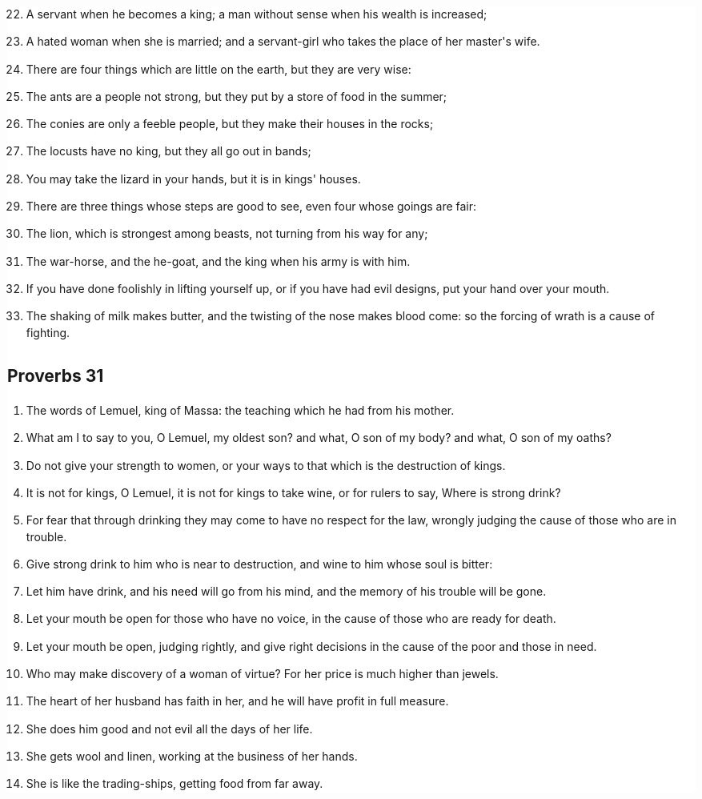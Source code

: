 22. A servant when he becomes a king; a man without sense when his wealth is increased;

23. A hated woman when she is married; and a servant-girl who takes the place of her master's wife.

24. There are four things which are little on the earth, but they are very wise:

25. The ants are a people not strong, but they put by a store of food in the summer;

26. The conies are only a feeble people, but they make their houses in the rocks;

27. The locusts have no king, but they all go out in bands;

28. You may take the lizard in your hands, but it is in kings' houses.

29. There are three things whose steps are good to see, even four whose goings are fair:

30. The lion, which is strongest among beasts, not turning from his way for any;

31. The war-horse, and the he-goat, and the king when his army is with him.

32. If you have done foolishly in lifting yourself up, or if you have had evil designs, put your hand over your mouth.

33. The shaking of milk makes butter, and the twisting of the nose makes blood come: so the forcing of wrath is a cause of fighting.

## Proverbs 31

1. The words of Lemuel, king of Massa: the teaching which he had from his mother.

2. What am I to say to you, O Lemuel, my oldest son? and what, O son of my body? and what, O son of my oaths?

3. Do not give your strength to women, or your ways to that which is the destruction of kings.

4. It is not for kings, O Lemuel, it is not for kings to take wine, or for rulers to say, Where is strong drink?

5. For fear that through drinking they may come to have no respect for the law, wrongly judging the cause of those who are in trouble.

6. Give strong drink to him who is near to destruction, and wine to him whose soul is bitter:

7. Let him have drink, and his need will go from his mind, and the memory of his trouble will be gone.

8. Let your mouth be open for those who have no voice, in the cause of those who are ready for death.

9. Let your mouth be open, judging rightly, and give right decisions in the cause of the poor and those in need.

10. Who may make discovery of a woman of virtue? For her price is much higher than jewels.

11. The heart of her husband has faith in her, and he will have profit in full measure.

12. She does him good and not evil all the days of her life.

13. She gets wool and linen, working at the business of her hands.

14. She is like the trading-ships, getting food from far away.

